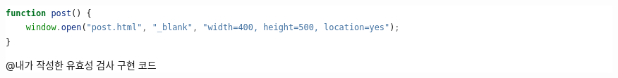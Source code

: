 ```javascript
function post() {
	window.open("post.html", "_blank", "width=400, height=500, location=yes");
}
```
@내가 작성한 유효성 검사 구현 코드 